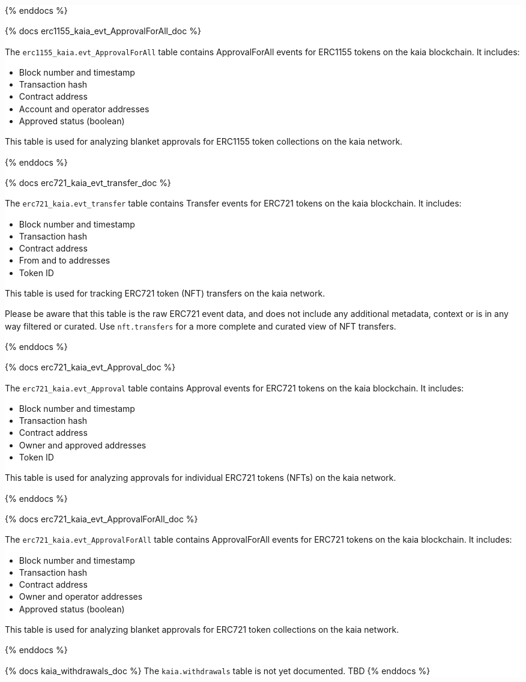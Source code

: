 {% enddocs %}

{% docs erc1155_kaia_evt_ApprovalForAll_doc %}

The `erc1155_kaia.evt_ApprovalForAll` table contains ApprovalForAll events for ERC1155 tokens on the kaia blockchain. It includes:

- Block number and timestamp
- Transaction hash
- Contract address
- Account and operator addresses
- Approved status (boolean)

This table is used for analyzing blanket approvals for ERC1155 token collections on the kaia network.

{% enddocs %}

{% docs erc721_kaia_evt_transfer_doc %}

The `erc721_kaia.evt_transfer` table contains Transfer events for ERC721 tokens on the kaia blockchain. It includes:

- Block number and timestamp
- Transaction hash
- Contract address
- From and to addresses
- Token ID

This table is used for tracking ERC721 token (NFT) transfers on the kaia network.

Please be aware that this table is the raw ERC721 event data, and does not include any additional metadata, context or is in any way filtered or curated. Use `nft.transfers` for a more complete and curated view of NFT transfers.

{% enddocs %}

{% docs erc721_kaia_evt_Approval_doc %}

The `erc721_kaia.evt_Approval` table contains Approval events for ERC721 tokens on the kaia blockchain. It includes:

- Block number and timestamp
- Transaction hash
- Contract address
- Owner and approved addresses
- Token ID

This table is used for analyzing approvals for individual ERC721 tokens (NFTs) on the kaia network.

{% enddocs %}

{% docs erc721_kaia_evt_ApprovalForAll_doc %}

The `erc721_kaia.evt_ApprovalForAll` table contains ApprovalForAll events for ERC721 tokens on the kaia blockchain. It includes:

- Block number and timestamp
- Transaction hash
- Contract address
- Owner and operator addresses
- Approved status (boolean)

This table is used for analyzing blanket approvals for ERC721 token collections on the kaia network.

{% enddocs %}

{% docs kaia_withdrawals_doc %}
The `kaia.withdrawals` table is not yet documented. TBD
{% enddocs %}


